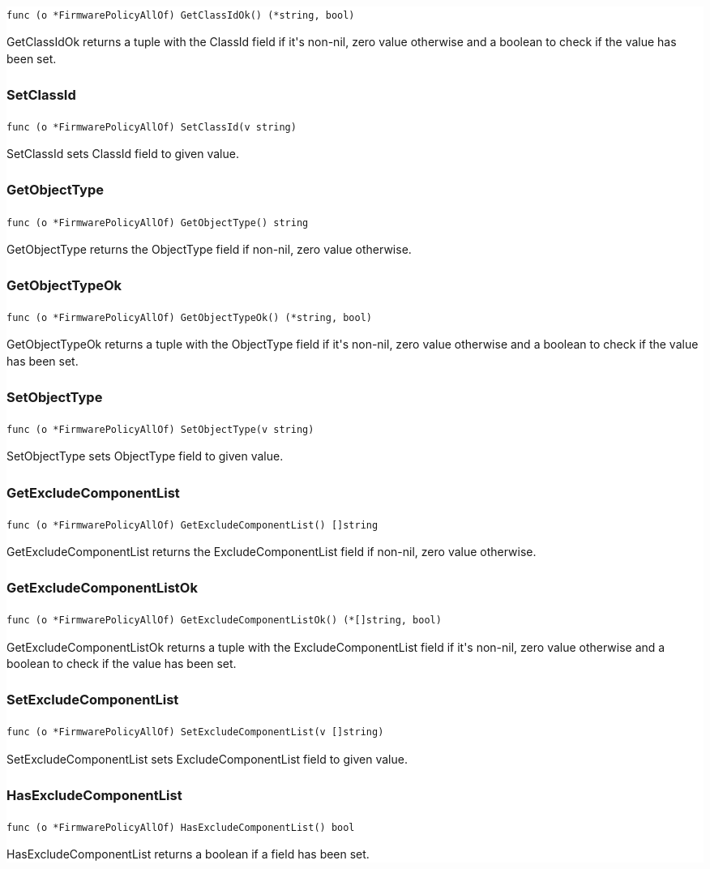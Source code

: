 `func (o *FirmwarePolicyAllOf) GetClassIdOk() (*string, bool)`

GetClassIdOk returns a tuple with the ClassId field if it's non-nil, zero value otherwise
and a boolean to check if the value has been set.

### SetClassId

`func (o *FirmwarePolicyAllOf) SetClassId(v string)`

SetClassId sets ClassId field to given value.


### GetObjectType

`func (o *FirmwarePolicyAllOf) GetObjectType() string`

GetObjectType returns the ObjectType field if non-nil, zero value otherwise.

### GetObjectTypeOk

`func (o *FirmwarePolicyAllOf) GetObjectTypeOk() (*string, bool)`

GetObjectTypeOk returns a tuple with the ObjectType field if it's non-nil, zero value otherwise
and a boolean to check if the value has been set.

### SetObjectType

`func (o *FirmwarePolicyAllOf) SetObjectType(v string)`

SetObjectType sets ObjectType field to given value.


### GetExcludeComponentList

`func (o *FirmwarePolicyAllOf) GetExcludeComponentList() []string`

GetExcludeComponentList returns the ExcludeComponentList field if non-nil, zero value otherwise.

### GetExcludeComponentListOk

`func (o *FirmwarePolicyAllOf) GetExcludeComponentListOk() (*[]string, bool)`

GetExcludeComponentListOk returns a tuple with the ExcludeComponentList field if it's non-nil, zero value otherwise
and a boolean to check if the value has been set.

### SetExcludeComponentList

`func (o *FirmwarePolicyAllOf) SetExcludeComponentList(v []string)`

SetExcludeComponentList sets ExcludeComponentList field to given value.

### HasExcludeComponentList

`func (o *FirmwarePolicyAllOf) HasExcludeComponentList() bool`

HasExcludeComponentList returns a boolean if a field has been set.
